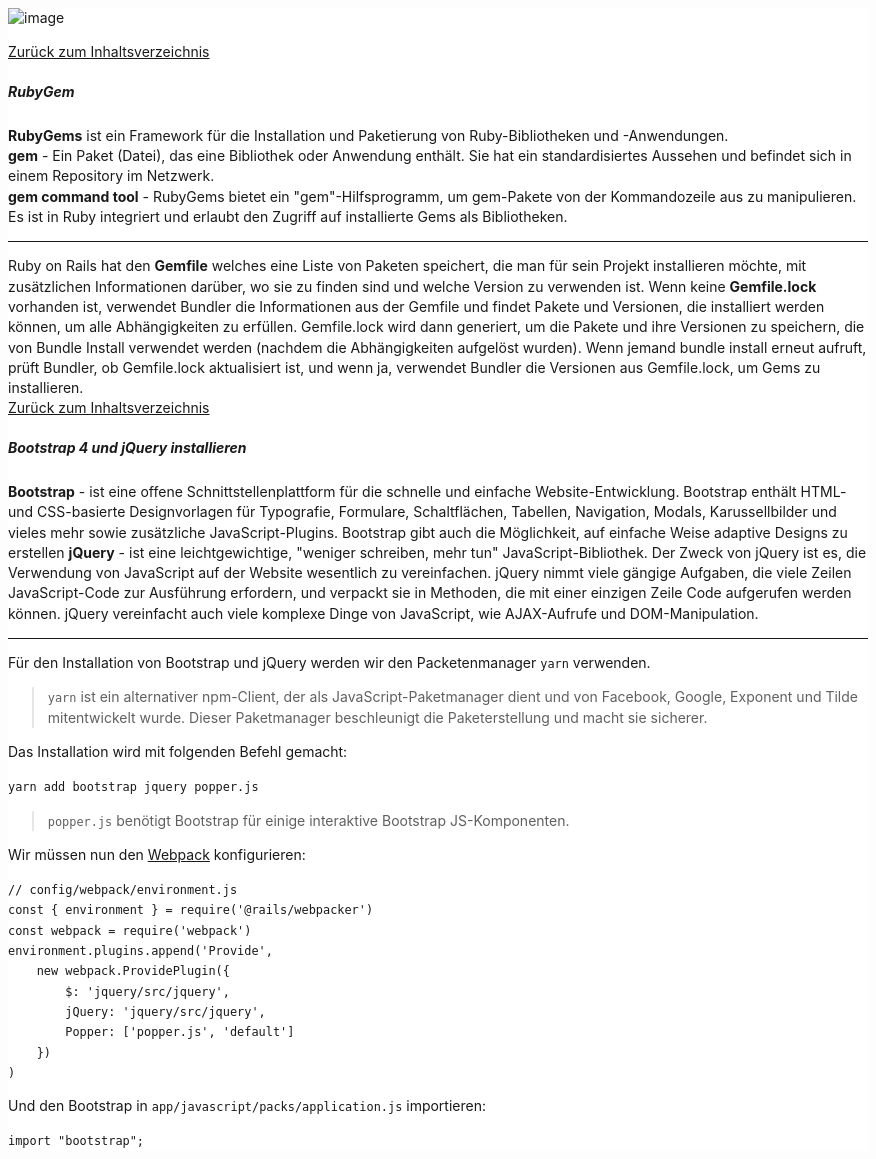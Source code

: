 ![image](https://user-images.githubusercontent.com/17837758/112711057-c7fed400-8ec5-11eb-9289-653550f6d13b.png)

[Zurück zum Inhaltsverzeichnis](#inhaltsverzeichnis)  

##### RubyGem
**RubyGems** ist ein Framework für die Installation und Paketierung von Ruby-Bibliotheken und -Anwendungen.  
**gem** - Ein Paket (Datei), das eine Bibliothek oder Anwendung enthält. Sie hat ein standardisiertes Aussehen und befindet sich in einem Repository im Netzwerk.  
**gem command tool** - RubyGems bietet ein "gem"-Hilfsprogramm, um gem-Pakete von der Kommandozeile aus zu manipulieren. Es ist in Ruby integriert und erlaubt den Zugriff auf installierte Gems als Bibliotheken.

---
Ruby on Rails hat den **Gemfile** welches eine Liste von Paketen speichert, die man für sein Projekt installieren möchte, mit zusätzlichen Informationen darüber, wo sie zu finden sind und welche Version zu verwenden ist. Wenn keine **Gemfile.lock** vorhanden ist, verwendet Bundler die Informationen aus der Gemfile und findet Pakete und Versionen, die installiert werden können, um alle Abhängigkeiten zu erfüllen. Gemfile.lock wird dann generiert, um die Pakete und ihre Versionen zu speichern, die von Bundle Install verwendet werden (nachdem die Abhängigkeiten aufgelöst wurden). Wenn jemand bundle install erneut aufruft, prüft Bundler, ob Gemfile.lock aktualisiert ist, und wenn ja, verwendet Bundler die Versionen aus Gemfile.lock, um Gems zu installieren.  
[Zurück zum Inhaltsverzeichnis](#inhaltsverzeichnis)  

##### Bootstrap 4 und jQuery installieren
**Bootstrap** - ist eine offene Schnittstellenplattform für die schnelle und einfache Website-Entwicklung. Bootstrap enthält HTML- und CSS-basierte Designvorlagen für Typografie, Formulare, Schaltflächen, Tabellen, Navigation, Modals, Karussellbilder und vieles mehr sowie zusätzliche JavaScript-Plugins. Bootstrap gibt auch die Möglichkeit, auf einfache Weise adaptive Designs zu erstellen
**jQuery** - ist eine leichtgewichtige, "weniger schreiben, mehr tun" JavaScript-Bibliothek. Der Zweck von jQuery ist es, die Verwendung von JavaScript auf der Website wesentlich zu vereinfachen. jQuery nimmt viele gängige Aufgaben, die viele Zeilen JavaScript-Code zur Ausführung erfordern, und verpackt sie in Methoden, die mit einer einzigen Zeile Code aufgerufen werden können. jQuery vereinfacht auch viele komplexe Dinge von JavaScript, wie AJAX-Aufrufe und DOM-Manipulation.

---
Für den Installation von Bootstrap und jQuery werden wir den Packetenmanager `yarn` verwenden.
>`yarn` ist ein alternativer npm-Client, der als JavaScript-Paketmanager dient und von Facebook, Google, Exponent und Tilde mitentwickelt wurde. Dieser Paketmanager beschleunigt die Paketerstellung und macht sie sicherer.

Das Installation wird mit folgenden Befehl gemacht:
```
yarn add bootstrap jquery popper.js
```
> `popper.js` benötigt Bootstrap für einige interaktive Bootstrap JS-Komponenten.  

Wir müssen nun den [Webpack](#webpack) konfigurieren:
```
// config/webpack/environment.js
const { environment } = require('@rails/webpacker') 
const webpack = require('webpack') 
environment.plugins.append('Provide', 
    new webpack.ProvidePlugin({ 
        $: 'jquery/src/jquery', 
        jQuery: 'jquery/src/jquery', 
        Popper: ['popper.js', 'default']
    })
)
```
Und den Bootstrap in `app/javascript/packs/application.js` importieren:
```
import "bootstrap";
```